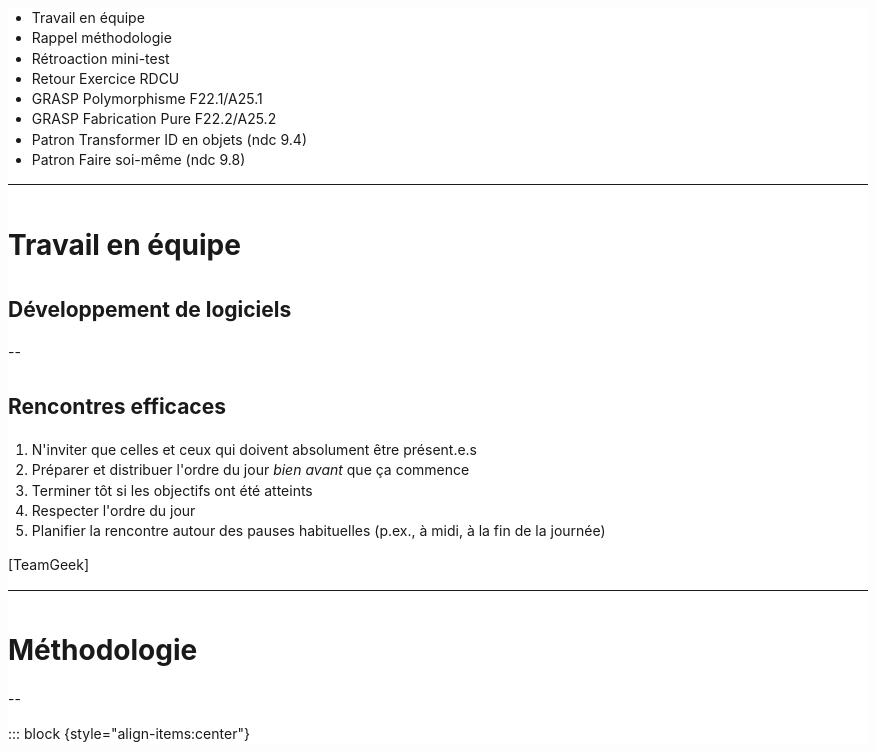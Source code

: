 - Travail en équipe
- Rappel méthodologie
- Rétroaction mini-test
- Retour Exercice RDCU
- GRASP Polymorphisme F22.1/A25.1
- GRASP Fabrication Pure F22.2/A25.2
- Patron Transformer ID en objets (ndc 9.4)
- Patron Faire soi-même (ndc 9.8)

---


# Travail en équipe

## Développement de logiciels

--



## Rencontres efficaces

1. N'inviter que celles et ceux qui doivent absolument être présent.e.s
2. Préparer et distribuer l'ordre du jour *bien avant* que ça commence
3. Terminer tôt si les objectifs ont été atteints
4. Respecter l'ordre du jour
5. Planifier la rencontre autour des pauses habituelles (p.ex., à midi, à la fin de la journée)

[TeamGeek]

---


# Méthodologie

--



::: block {style="align-items:center"}